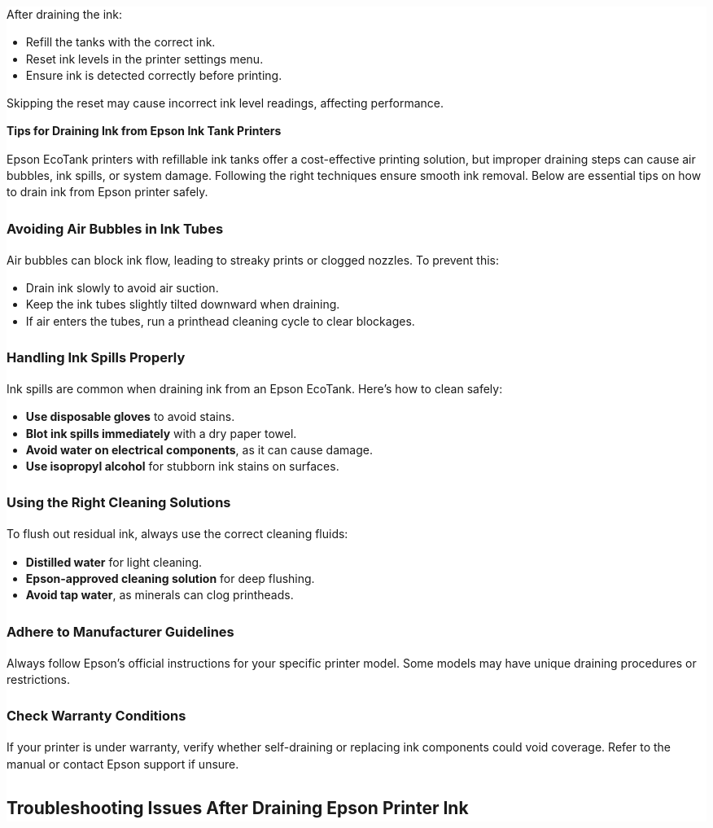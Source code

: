 After draining the ink:

* Refill the tanks with the correct ink.
* Reset ink levels in the printer settings menu.
* Ensure ink is detected correctly before printing.

Skipping the reset may cause incorrect ink level readings, affecting performance.


**Tips for Draining Ink from Epson Ink Tank Printers**

Epson EcoTank printers with refillable ink tanks offer a cost-effective printing solution, but improper draining steps can cause air bubbles, ink spills, or system damage. Following the right techniques ensure smooth ink removal. Below are essential tips on how to drain ink from Epson printer safely.

### **Avoiding Air Bubbles in Ink Tubes**

Air bubbles can block ink flow, leading to streaky prints or clogged nozzles. To prevent this:

* Drain ink slowly to avoid air suction.
* Keep the ink tubes slightly tilted downward when draining.
* If air enters the tubes, run a printhead cleaning cycle to clear blockages.

### **Handling Ink Spills Properly**

Ink spills are common when draining ink from an Epson EcoTank. Here’s how to clean safely:

* **Use disposable gloves** to avoid stains.
* **Blot ink spills immediately** with a dry paper towel.
* **Avoid water on electrical components**, as it can cause damage.
* **Use isopropyl alcohol** for stubborn ink stains on surfaces.

### **Using the Right Cleaning Solutions**

To flush out residual ink, always use the correct cleaning fluids:

* **Distilled water** for light cleaning.
* **Epson-approved cleaning solution** for deep flushing.
* **Avoid tap water**, as minerals can clog printheads.

### **Adhere to Manufacturer Guidelines**

Always follow Epson’s official instructions for your specific printer model. Some models may have unique draining procedures or restrictions.

### **Check Warranty Conditions**

If your printer is under warranty, verify whether self-draining or replacing ink components could void coverage. Refer to the manual or contact Epson support if unsure.



## **Troubleshooting Issues After Draining Epson Printer Ink**
